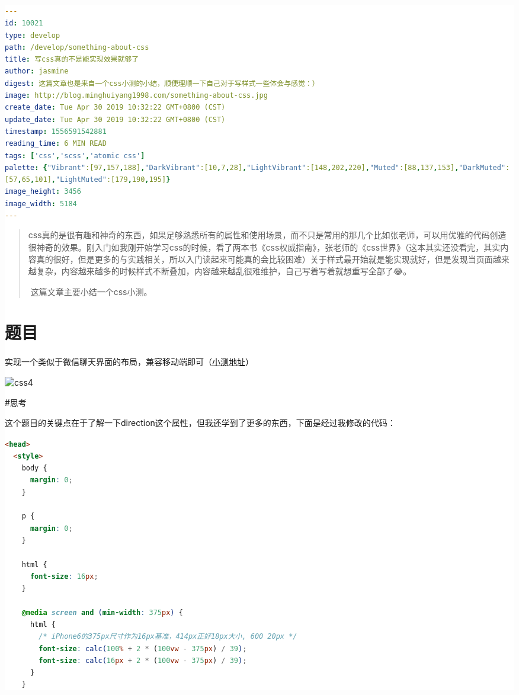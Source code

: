 ```yaml
---
id: 10021
type: develop
path: /develop/something-about-css
title: 写css真的不是能实现效果就够了
author: jasmine
digest: 这篇文章也是来自一个css小测的小结，顺便理顺一下自己对于写样式一些体会与感觉：）
image: http://blog.minghuiyang1998.com/something-about-css.jpg
create_date: Tue Apr 30 2019 10:32:22 GMT+0800 (CST)
update_date: Tue Apr 30 2019 10:32:22 GMT+0800 (CST)
timestamp: 1556591542881
reading_time: 6 MIN READ
tags: ['css','scss','atomic css']
palette: {"Vibrant":[97,157,188],"DarkVibrant":[10,7,28],"LightVibrant":[148,202,220],"Muted":[88,137,153],"DarkMuted":[57,65,101],"LightMuted":[179,190,195]}
image_height: 3456
image_width: 5184
---
```




> ​	css真的是很有趣和神奇的东西，如果足够熟悉所有的属性和使用场景，而不只是常用的那几个比如张老师，可以用优雅的代码创造很神奇的效果。刚入门如我刚开始学习css的时候，看了两本书《css权威指南》，张老师的《css世界》（这本其实还没看完，其实内容真的很好，但是更多的与实践相关，所以入门读起来可能真的会比较困难）关于样式最开始就是能实现就好，但是发现当页面越来越复杂，内容越来越多的时候样式不断叠加，内容越来越乱很难维护，自己写着写着就想重写全部了😂。
>
> ​	这篇文章主要小结一个css小测。



# 题目

实现一个类似于微信聊天界面的布局，兼容移动端即可（[小测地址](https://github.com/zhangxinxu/quiz/issues/16)）

![css4](http://blog.minghuiyang1998.com/css4.png)







#思考

这个题目的关键点在于了解一下direction这个属性，但我还学到了更多的东西，下面是经过我修改的代码：

```html
<head>
  <style>
    body {
      margin: 0;
    }

    p {
      margin: 0;
    }

    html {
      font-size: 16px;
    }

    @media screen and (min-width: 375px) {
      html {
        /* iPhone6的375px尺寸作为16px基准，414px正好18px大小, 600 20px */
        font-size: calc(100% + 2 * (100vw - 375px) / 39);
        font-size: calc(16px + 2 * (100vw - 375px) / 39);
      }
    }
```